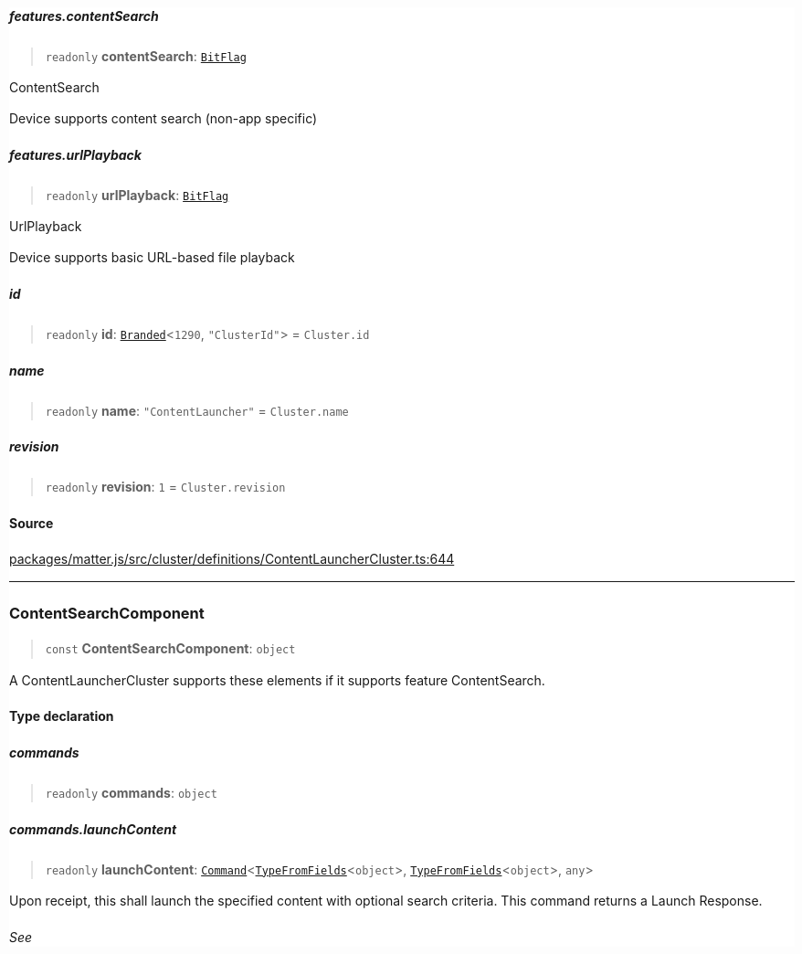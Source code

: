 ##### features.contentSearch

> `readonly` **contentSearch**: [`BitFlag`](../../../../schema/export/README.md#bitflag)

ContentSearch

Device supports content search (non-app specific)

##### features.urlPlayback

> `readonly` **urlPlayback**: [`BitFlag`](../../../../schema/export/README.md#bitflag)

UrlPlayback

Device supports basic URL-based file playback

##### id

> `readonly` **id**: [`Branded`](../../../../util/export/README.md#brandedtb)\<`1290`, `"ClusterId"`\> = `Cluster.id`

##### name

> `readonly` **name**: `"ContentLauncher"` = `Cluster.name`

##### revision

> `readonly` **revision**: `1` = `Cluster.revision`

#### Source

[packages/matter.js/src/cluster/definitions/ContentLauncherCluster.ts:644](https://github.com/project-chip/matter.js/blob/7a8cbb56b87d4ccf34bec5a9a95ab40a1711324f/packages/matter.js/src/cluster/definitions/ContentLauncherCluster.ts#L644)

***

### ContentSearchComponent

> `const` **ContentSearchComponent**: `object`

A ContentLauncherCluster supports these elements if it supports feature ContentSearch.

#### Type declaration

##### commands

> `readonly` **commands**: `object`

##### commands.launchContent

> `readonly` **launchContent**: [`Command`](../../interfaces/Command.md)\<[`TypeFromFields`](../../../../tlv/export/README.md#typefromfieldsf)\<`object`\>, [`TypeFromFields`](../../../../tlv/export/README.md#typefromfieldsf)\<`object`\>, `any`\>

Upon receipt, this shall launch the specified content with optional search criteria. This command
returns a Launch Response.

###### See
